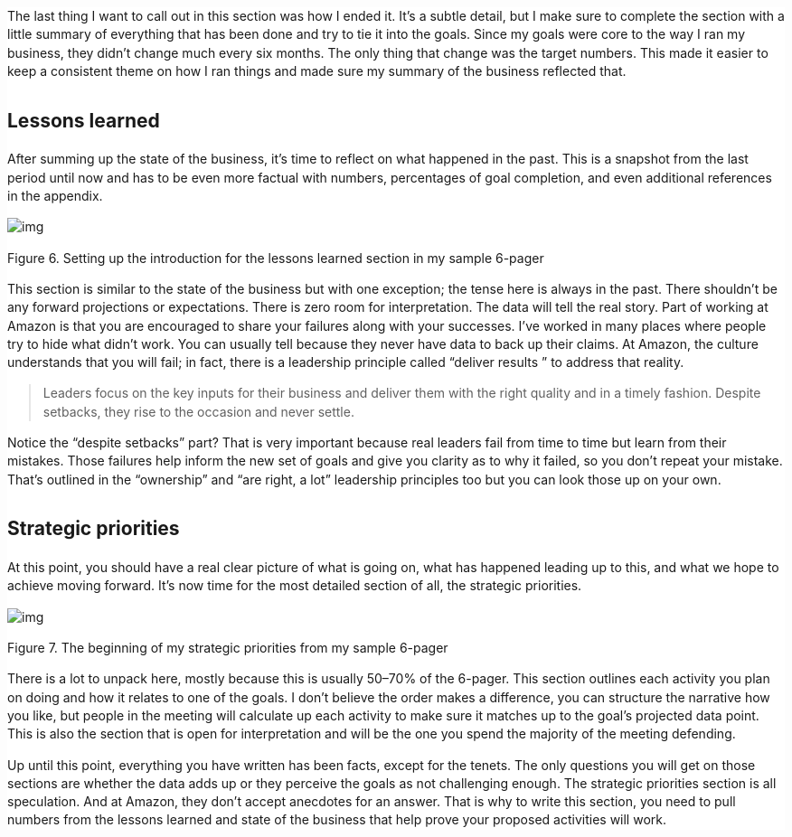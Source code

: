The last thing I want to call out in this section was how I ended it. It’s a subtle detail, but I make sure to complete the section with a little summary of everything that has been done and try to tie it into the goals. Since my goals were core to the way I ran my business, they didn’t change much every six months. The only thing that change was the target numbers. This made it easier to keep a consistent theme on how I ran things and made sure my summary of the business reflected that.

## Lessons learned

After summing up the state of the business, it’s time to reflect on what happened in the past. This is a snapshot from the last period until now and has to be even more factual with numbers, percentages of goal completion, and even additional references in the appendix.

![img](https://miro.medium.com/v2/resize:fit:1400/1*M_fWXRrigP9_u5Aqe75fGA.png)

Figure 6. Setting up the introduction for the lessons learned section in my sample 6-pager

This section is similar to the state of the business but with one exception; the tense here is always in the past. There shouldn’t be any forward projections or expectations. There is zero room for interpretation. The data will tell the real story. Part of working at Amazon is that you are encouraged to share your failures along with your successes. I’ve worked in many places where people try to hide what didn’t work. You can usually tell because they never have data to back up their claims. At Amazon, the culture understands that you will fail; in fact, there is a leadership principle called “deliver results ” to address that reality.

> Leaders focus on the key inputs for their business and deliver them with the right quality and in a timely fashion. Despite setbacks, they rise to the occasion and never settle.

Notice the “despite setbacks” part? That is very important because real leaders fail from time to time but learn from their mistakes. Those failures help inform the new set of goals and give you clarity as to why it failed, so you don’t repeat your mistake. That’s outlined in the “ownership” and “are right, a lot” leadership principles too but you can look those up on your own.

## Strategic priorities

At this point, you should have a real clear picture of what is going on, what has happened leading up to this, and what we hope to achieve moving forward. It’s now time for the most detailed section of all, the strategic priorities.

![img](https://miro.medium.com/v2/resize:fit:1400/1*B3GxuGz6bSuiJ6rMMwKk0w.png)

Figure 7. The beginning of my strategic priorities from my sample 6-pager

There is a lot to unpack here, mostly because this is usually 50–70% of the 6-pager. This section outlines each activity you plan on doing and how it relates to one of the goals. I don’t believe the order makes a difference, you can structure the narrative how you like, but people in the meeting will calculate up each activity to make sure it matches up to the goal’s projected data point. This is also the section that is open for interpretation and will be the one you spend the majority of the meeting defending.

Up until this point, everything you have written has been facts, except for the tenets. The only questions you will get on those sections are whether the data adds up or they perceive the goals as not challenging enough. The strategic priorities section is all speculation. And at Amazon, they don’t accept anecdotes for an answer. That is why to write this section, you need to pull numbers from the lessons learned and state of the business that help prove your proposed activities will work.
